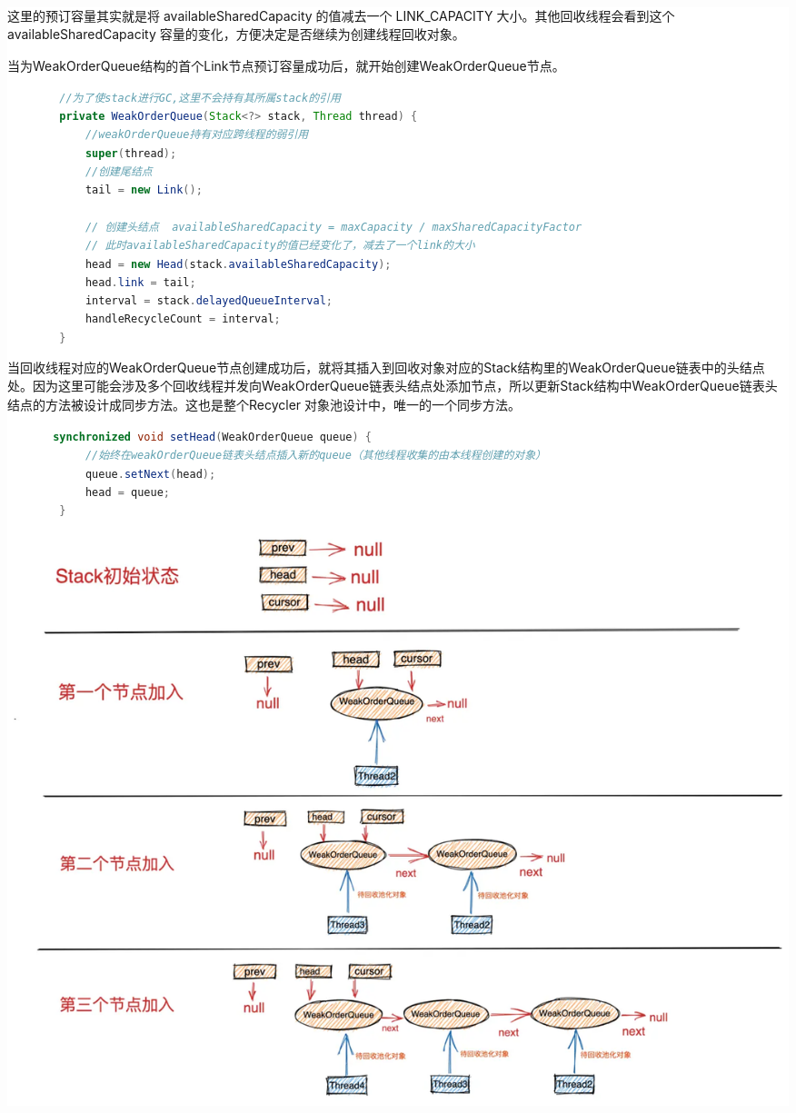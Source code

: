这里的预订容量其实就是将 availableSharedCapacity 的值减去一个 LINK_CAPACITY 大小。其他回收线程会看到这个 availableSharedCapacity 容量的变化，方便决定是否继续为创建线程回收对象。

当为WeakOrderQueue结构的首个Link节点预订容量成功后，就开始创建WeakOrderQueue节点。

```java
        //为了使stack进行GC,这里不会持有其所属stack的引用
        private WeakOrderQueue(Stack<?> stack, Thread thread) {
            //weakOrderQueue持有对应跨线程的弱引用
            super(thread);
            //创建尾结点
            tail = new Link();

            // 创建头结点  availableSharedCapacity = maxCapacity / maxSharedCapacityFactor
            // 此时availableSharedCapacity的值已经变化了，减去了一个link的大小
            head = new Head(stack.availableSharedCapacity);
            head.link = tail;
            interval = stack.delayedQueueInterval;
            handleRecycleCount = interval; 
        }
```

当回收线程对应的WeakOrderQueue节点创建成功后，就将其插入到回收对象对应的Stack结构里的WeakOrderQueue链表中的头结点处。因为这里可能会涉及多个回收线程并发向WeakOrderQueue链表头结点处添加节点，所以更新Stack结构中WeakOrderQueue链表头结点的方法被设计成同步方法。这也是整个Recycler 对象池设计中，唯一的一个同步方法。

```java
       synchronized void setHead(WeakOrderQueue queue) {
            //始终在weakOrderQueue链表头结点插入新的queue（其他线程收集的由本线程创建的对象）
            queue.setNext(head);
            head = queue;
        }
```

​![](assets/net-img-11964835-e2c82c07dbfbc078-20230924104906-wm2arnk.png)​
